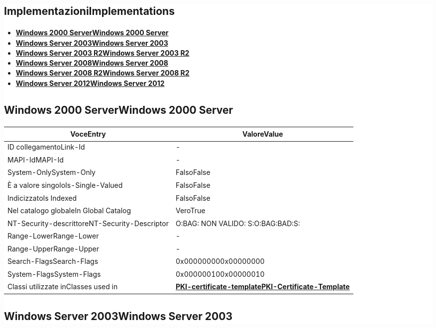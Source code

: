 

## <a name="implementations"></a><span data-ttu-id="d8ec7-122">Implementazioni</span><span class="sxs-lookup"><span data-stu-id="d8ec7-122">Implementations</span></span>

-   [<span data-ttu-id="d8ec7-123">**Windows 2000 Server**</span><span class="sxs-lookup"><span data-stu-id="d8ec7-123">**Windows 2000 Server**</span></span>](#windows-2000-server)
-   [<span data-ttu-id="d8ec7-124">**Windows Server 2003**</span><span class="sxs-lookup"><span data-stu-id="d8ec7-124">**Windows Server 2003**</span></span>](#windows-server-2003)
-   [<span data-ttu-id="d8ec7-125">**Windows Server 2003 R2**</span><span class="sxs-lookup"><span data-stu-id="d8ec7-125">**Windows Server 2003 R2**</span></span>](#windows-server-2003-r2)
-   [<span data-ttu-id="d8ec7-126">**Windows Server 2008**</span><span class="sxs-lookup"><span data-stu-id="d8ec7-126">**Windows Server 2008**</span></span>](#windows-server-2008)
-   [<span data-ttu-id="d8ec7-127">**Windows Server 2008 R2**</span><span class="sxs-lookup"><span data-stu-id="d8ec7-127">**Windows Server 2008 R2**</span></span>](#windows-server-2008-r2)
-   [<span data-ttu-id="d8ec7-128">**Windows Server 2012**</span><span class="sxs-lookup"><span data-stu-id="d8ec7-128">**Windows Server 2012**</span></span>](#windows-server-2012)

## <a name="windows-2000-server"></a><span data-ttu-id="d8ec7-129">Windows 2000 Server</span><span class="sxs-lookup"><span data-stu-id="d8ec7-129">Windows 2000 Server</span></span>



| <span data-ttu-id="d8ec7-130">Voce</span><span class="sxs-lookup"><span data-stu-id="d8ec7-130">Entry</span></span> | <span data-ttu-id="d8ec7-131">Valore</span><span class="sxs-lookup"><span data-stu-id="d8ec7-131">Value</span></span> |
|------------------------|-------------------------------------------------------------------------|
| <span data-ttu-id="d8ec7-132">ID collegamento</span><span class="sxs-lookup"><span data-stu-id="d8ec7-132">Link-Id</span></span>                | \-                                                                      |
| <span data-ttu-id="d8ec7-133">MAPI-Id</span><span class="sxs-lookup"><span data-stu-id="d8ec7-133">MAPI-Id</span></span>                | \-                                                                      |
| <span data-ttu-id="d8ec7-134">System-Only</span><span class="sxs-lookup"><span data-stu-id="d8ec7-134">System-Only</span></span>            | <span data-ttu-id="d8ec7-135">Falso</span><span class="sxs-lookup"><span data-stu-id="d8ec7-135">False</span></span>                                                                   |
| <span data-ttu-id="d8ec7-136">È a valore singolo</span><span class="sxs-lookup"><span data-stu-id="d8ec7-136">Is-Single-Valued</span></span>       | <span data-ttu-id="d8ec7-137">Falso</span><span class="sxs-lookup"><span data-stu-id="d8ec7-137">False</span></span>                                                                   |
| <span data-ttu-id="d8ec7-138">Indicizzato</span><span class="sxs-lookup"><span data-stu-id="d8ec7-138">Is Indexed</span></span>             | <span data-ttu-id="d8ec7-139">Falso</span><span class="sxs-lookup"><span data-stu-id="d8ec7-139">False</span></span>                                                                   |
| <span data-ttu-id="d8ec7-140">Nel catalogo globale</span><span class="sxs-lookup"><span data-stu-id="d8ec7-140">In Global Catalog</span></span>      | <span data-ttu-id="d8ec7-141">Vero</span><span class="sxs-lookup"><span data-stu-id="d8ec7-141">True</span></span>                                                                    |
| <span data-ttu-id="d8ec7-142">NT-Security-descrittore</span><span class="sxs-lookup"><span data-stu-id="d8ec7-142">NT-Security-Descriptor</span></span> | <span data-ttu-id="d8ec7-143">O:BAG: NON VALIDO: S:</span><span class="sxs-lookup"><span data-stu-id="d8ec7-143">O:BAG:BAD:S:</span></span>                                                            |
| <span data-ttu-id="d8ec7-144">Range-Lower</span><span class="sxs-lookup"><span data-stu-id="d8ec7-144">Range-Lower</span></span>            | \-                                                                      |
| <span data-ttu-id="d8ec7-145">Range-Upper</span><span class="sxs-lookup"><span data-stu-id="d8ec7-145">Range-Upper</span></span>            | \-                                                                      |
| <span data-ttu-id="d8ec7-146">Search-Flags</span><span class="sxs-lookup"><span data-stu-id="d8ec7-146">Search-Flags</span></span>           | <span data-ttu-id="d8ec7-147">0x00000000</span><span class="sxs-lookup"><span data-stu-id="d8ec7-147">0x00000000</span></span>                                                              |
| <span data-ttu-id="d8ec7-148">System-Flags</span><span class="sxs-lookup"><span data-stu-id="d8ec7-148">System-Flags</span></span>           | <span data-ttu-id="d8ec7-149">0x00000010</span><span class="sxs-lookup"><span data-stu-id="d8ec7-149">0x00000010</span></span>                                                              |
| <span data-ttu-id="d8ec7-150">Classi utilizzate in</span><span class="sxs-lookup"><span data-stu-id="d8ec7-150">Classes used in</span></span>        | [<span data-ttu-id="d8ec7-151">**PKI-certificate-template**</span><span class="sxs-lookup"><span data-stu-id="d8ec7-151">**PKI-Certificate-Template**</span></span>](c-pkicertificatetemplate.md)<br/> |



## <a name="windows-server-2003"></a><span data-ttu-id="d8ec7-152">Windows Server 2003</span><span class="sxs-lookup"><span data-stu-id="d8ec7-152">Windows Server 2003</span></span>
